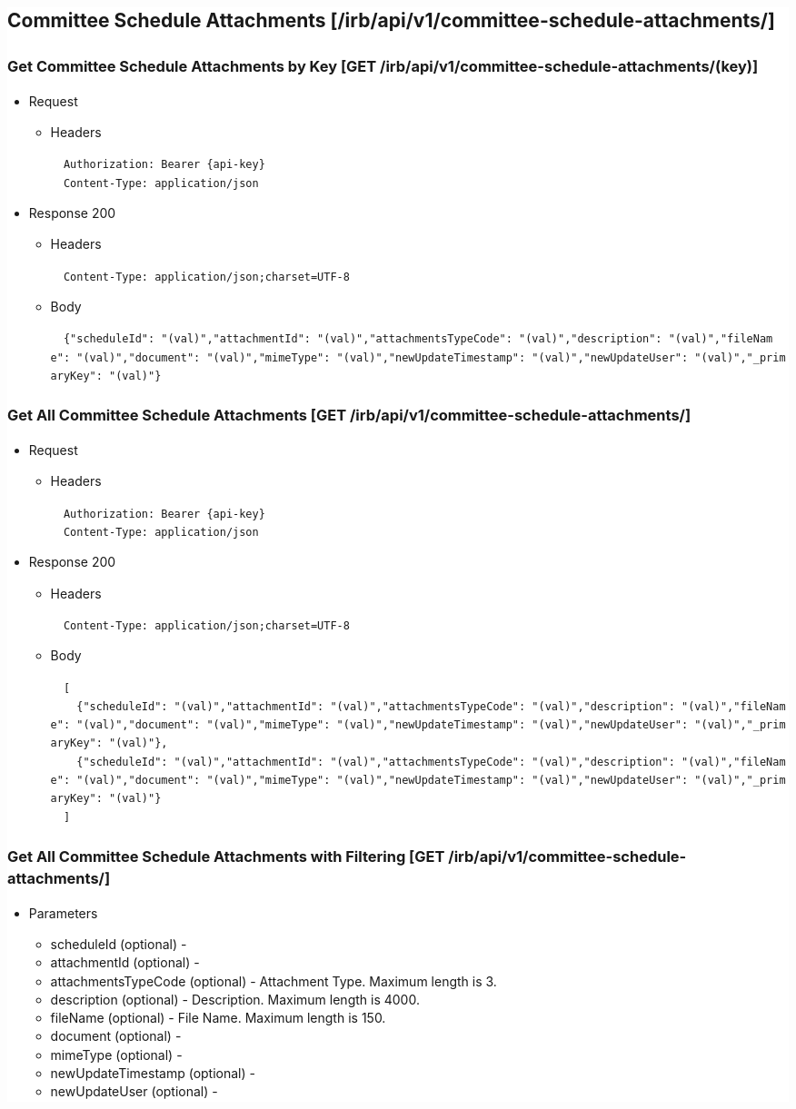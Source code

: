 ## Committee Schedule Attachments [/irb/api/v1/committee-schedule-attachments/]

### Get Committee Schedule Attachments by Key [GET /irb/api/v1/committee-schedule-attachments/(key)]
	 
+ Request

    + Headers

            Authorization: Bearer {api-key}
            Content-Type: application/json

+ Response 200
    + Headers

            Content-Type: application/json;charset=UTF-8

    + Body
    
            {"scheduleId": "(val)","attachmentId": "(val)","attachmentsTypeCode": "(val)","description": "(val)","fileName": "(val)","document": "(val)","mimeType": "(val)","newUpdateTimestamp": "(val)","newUpdateUser": "(val)","_primaryKey": "(val)"}

### Get All Committee Schedule Attachments [GET /irb/api/v1/committee-schedule-attachments/]
	 
+ Request

    + Headers

            Authorization: Bearer {api-key}
            Content-Type: application/json

+ Response 200
    + Headers

            Content-Type: application/json;charset=UTF-8

    + Body
    
            [
              {"scheduleId": "(val)","attachmentId": "(val)","attachmentsTypeCode": "(val)","description": "(val)","fileName": "(val)","document": "(val)","mimeType": "(val)","newUpdateTimestamp": "(val)","newUpdateUser": "(val)","_primaryKey": "(val)"},
              {"scheduleId": "(val)","attachmentId": "(val)","attachmentsTypeCode": "(val)","description": "(val)","fileName": "(val)","document": "(val)","mimeType": "(val)","newUpdateTimestamp": "(val)","newUpdateUser": "(val)","_primaryKey": "(val)"}
            ]

### Get All Committee Schedule Attachments with Filtering [GET /irb/api/v1/committee-schedule-attachments/]
    
+ Parameters

    + scheduleId (optional) - 
    + attachmentId (optional) - 
    + attachmentsTypeCode (optional) - Attachment Type. Maximum length is 3.
    + description (optional) - Description. Maximum length is 4000.
    + fileName (optional) - File Name. Maximum length is 150.
    + document (optional) - 
    + mimeType (optional) - 
    + newUpdateTimestamp (optional) - 
    + newUpdateUser (optional) - 
